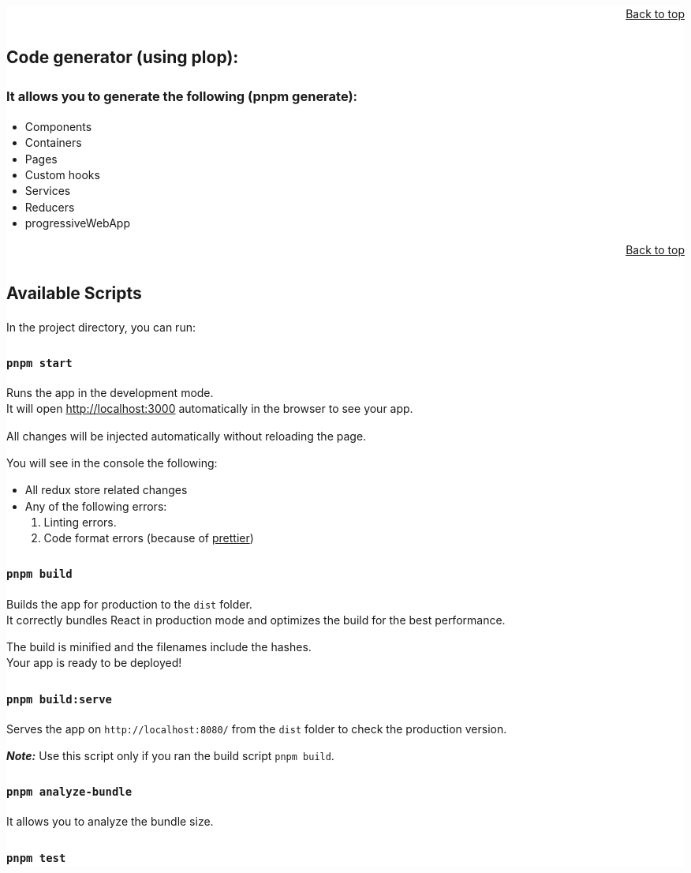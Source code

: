 
<p dir="rtl"><a href="#table-of-contents">Back to top</a></p>

## Code generator (using plop):
### It allows you to generate the following (pnpm generate):
- Components
- Containers
- Pages
- Custom hooks
- Services
- Reducers
- progressiveWebApp

<p dir="rtl"><a href="#table-of-contents">Back to top</a></p>

## Available Scripts

In the project directory, you can run:

### `pnpm start`

Runs the app in the development mode.<br>
It will open [http://localhost:3000](http://localhost:3000) automatically in the browser to see your app.

All changes will be injected automatically without reloading the page.<br>

You will see in the console the following:

- All redux store related changes
- Any of the following errors:
  1. Linting errors.
  2. Code format errors (because of [prettier](https://prettier.io/))

### `pnpm build`

Builds the app for production to the `dist` folder.<br>
It correctly bundles React in production mode and optimizes the build for the best performance.

The build is minified and the filenames include the hashes.<br>
Your app is ready to be deployed!

### `pnpm build:serve`

Serves the app on `http://localhost:8080/` from the `dist` folder to check the production version.

**_Note:_** Use this script only if you ran the build script `pnpm build`.

### `pnpm analyze-bundle`

It allows you to analyze the bundle size.

### `pnpm test`
